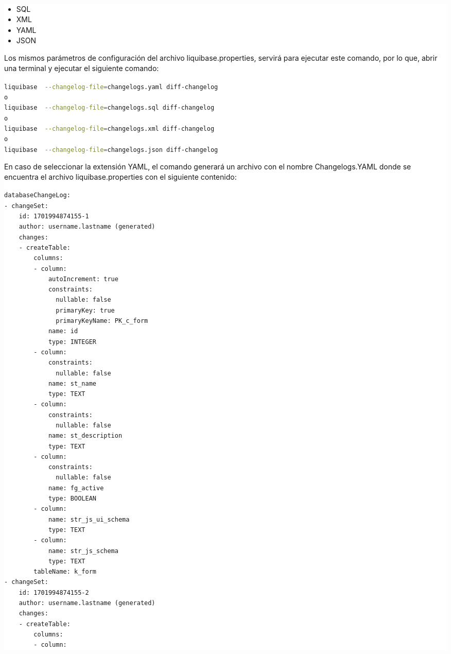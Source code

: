 * SQL
* XML
* YAML
* JSON

Los mismos parámetros de configuración del archivo liquibase.properties, servirá para ejecutar este comando, por lo que, abrir una terminal y ejecutar el siguiente comando:

```bash
liquibase  --changelog-file=changelogs.yaml diff-changelog
o
liquibase  --changelog-file=changelogs.sql diff-changelog
o
liquibase  --changelog-file=changelogs.xml diff-changelog
o
liquibase  --changelog-file=changelogs.json diff-changelog
```

En caso de seleccionar la extensión YAML, el comando generará un archivo con el nombre Changelogs.YAML donde se encuentra el archivo liquibase.properties con el siguiente contenido:

```XML
databaseChangeLog:
- changeSet:
    id: 1701994874155-1
    author: username.lastname (generated)
    changes:
    - createTable:
        columns:
        - column:
            autoIncrement: true
            constraints:
              nullable: false
              primaryKey: true
              primaryKeyName: PK_c_form
            name: id
            type: INTEGER
        - column:
            constraints:
              nullable: false
            name: st_name
            type: TEXT
        - column:
            constraints:
              nullable: false
            name: st_description
            type: TEXT
        - column:
            constraints:
              nullable: false
            name: fg_active
            type: BOOLEAN
        - column:
            name: str_js_ui_schema
            type: TEXT
        - column:
            name: str_js_schema
            type: TEXT
        tableName: k_form
- changeSet:
    id: 1701994874155-2
    author: username.lastname (generated)
    changes:
    - createTable:
        columns:
        - column:
```